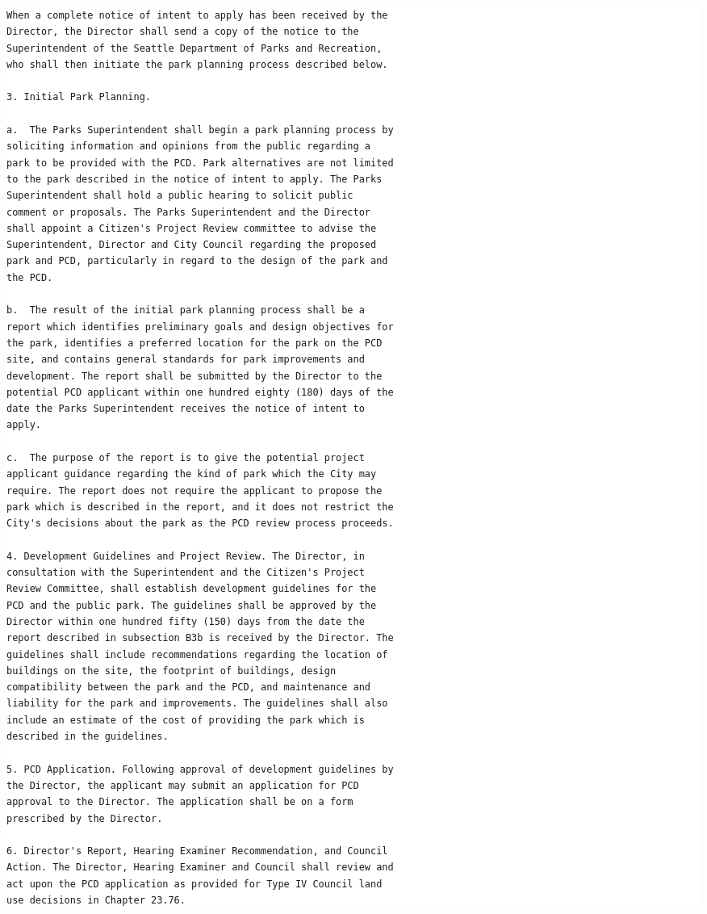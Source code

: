    When a complete notice of intent to apply has been received by the  
    Director, the Director shall send a copy of the notice to the  
    Superintendent of the Seattle Department of Parks and Recreation,  
    who shall then initiate the park planning process described below.  
  
    3. Initial Park Planning.  
  
    a.  The Parks Superintendent shall begin a park planning process by  
    soliciting information and opinions from the public regarding a  
    park to be provided with the PCD. Park alternatives are not limited  
    to the park described in the notice of intent to apply. The Parks  
    Superintendent shall hold a public hearing to solicit public  
    comment or proposals. The Parks Superintendent and the Director  
    shall appoint a Citizen's Project Review committee to advise the  
    Superintendent, Director and City Council regarding the proposed  
    park and PCD, particularly in regard to the design of the park and  
    the PCD.  
  
    b.  The result of the initial park planning process shall be a  
    report which identifies preliminary goals and design objectives for  
    the park, identifies a preferred location for the park on the PCD  
    site, and contains general standards for park improvements and  
    development. The report shall be submitted by the Director to the  
    potential PCD applicant within one hundred eighty (180) days of the  
    date the Parks Superintendent receives the notice of intent to  
    apply.  
  
    c.  The purpose of the report is to give the potential project  
    applicant guidance regarding the kind of park which the City may  
    require. The report does not require the applicant to propose the  
    park which is described in the report, and it does not restrict the  
    City's decisions about the park as the PCD review process proceeds.  
  
    4. Development Guidelines and Project Review. The Director, in  
    consultation with the Superintendent and the Citizen's Project  
    Review Committee, shall establish development guidelines for the  
    PCD and the public park. The guidelines shall be approved by the  
    Director within one hundred fifty (150) days from the date the  
    report described in subsection B3b is received by the Director. The  
    guidelines shall include recommendations regarding the location of  
    buildings on the site, the footprint of buildings, design  
    compatibility between the park and the PCD, and maintenance and  
    liability for the park and improvements. The guidelines shall also  
    include an estimate of the cost of providing the park which is  
    described in the guidelines.  
  
    5. PCD Application. Following approval of development guidelines by  
    the Director, the applicant may submit an application for PCD  
    approval to the Director. The application shall be on a form  
    prescribed by the Director.  
  
    6. Director's Report, Hearing Examiner Recommendation, and Council  
    Action. The Director, Hearing Examiner and Council shall review and  
    act upon the PCD application as provided for Type IV Council land  
    use decisions in Chapter 23.76.  
  